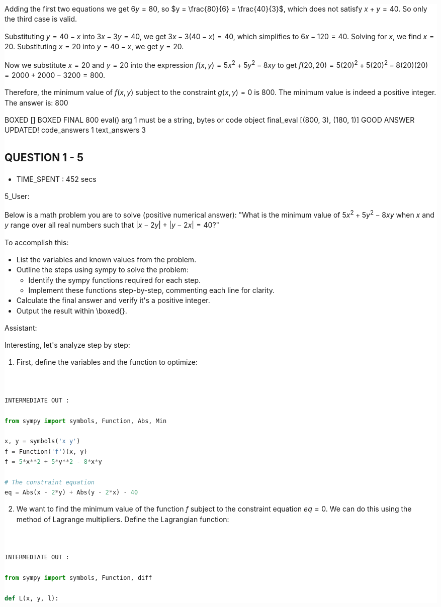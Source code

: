 Adding the first two equations we get $6y = 80$, so $y = \frac{80}{6} = \frac{40}{3}$, which does not satisfy $x + y = 40$. So only the third case is valid. 

Substituting $y = 40 - x$ into $3x - 3y = 40$, we get $3x - 3(40 - x) = 40$, which simplifies to $6x - 120 = 40$. Solving for $x$, we find $x = 20$. Substituting $x = 20$ into $y = 40 - x$, we get $y = 20$.

Now we substitute $x = 20$ and $y = 20$ into the expression $f(x, y) = 5x^2 + 5y^2 - 8xy$ to get $f(20, 20) = 5(20)^2 + 5(20)^2 - 8(20)(20) = 2000 + 2000 - 3200 = 800$. 

Therefore, the minimum value of $f(x, y)$ subject to the constraint $g(x, y) = 0$ is 800. The minimum value is indeed a positive integer. The answer is: $800$

BOXED []
BOXED FINAL 800
eval() arg 1 must be a string, bytes or code object final_eval
[(800, 3), (180, 1)]
GOOD ANSWER UPDATED!
code_answers 1 text_answers 3



## QUESTION 1 - 5 
- TIME_SPENT : 452 secs

5_User:

Below is a math problem you are to solve (positive numerical answer):
"What is the minimum value of $5x^2+5y^2-8xy$ when $x$ and $y$ range over all real numbers such that $|x-2y| + |y-2x| = 40$?"

To accomplish this:
- List the variables and known values from the problem.
- Outline the steps using sympy to solve the problem:
  * Identify the sympy functions required for each step.
  * Implement these functions step-by-step, commenting each line for clarity.
- Calculate the final answer and verify it's a positive integer.
- Output the result within \boxed{}.

Assistant:

Interesting, let's analyze step by step:



1. First, define the variables and the function to optimize:
```python


INTERMEDIATE OUT :

from sympy import symbols, Function, Abs, Min

x, y = symbols('x y')
f = Function('f')(x, y)
f = 5*x**2 + 5*y**2 - 8*x*y

# The constraint equation
eq = Abs(x - 2*y) + Abs(y - 2*x) - 40
```
2. We want to find the minimum value of the function $f$ subject to the constraint equation $eq = 0$. We can do this using the method of Lagrange multipliers. Define the Lagrangian function:
```python


INTERMEDIATE OUT :

from sympy import symbols, Function, diff

def L(x, y, l):
```